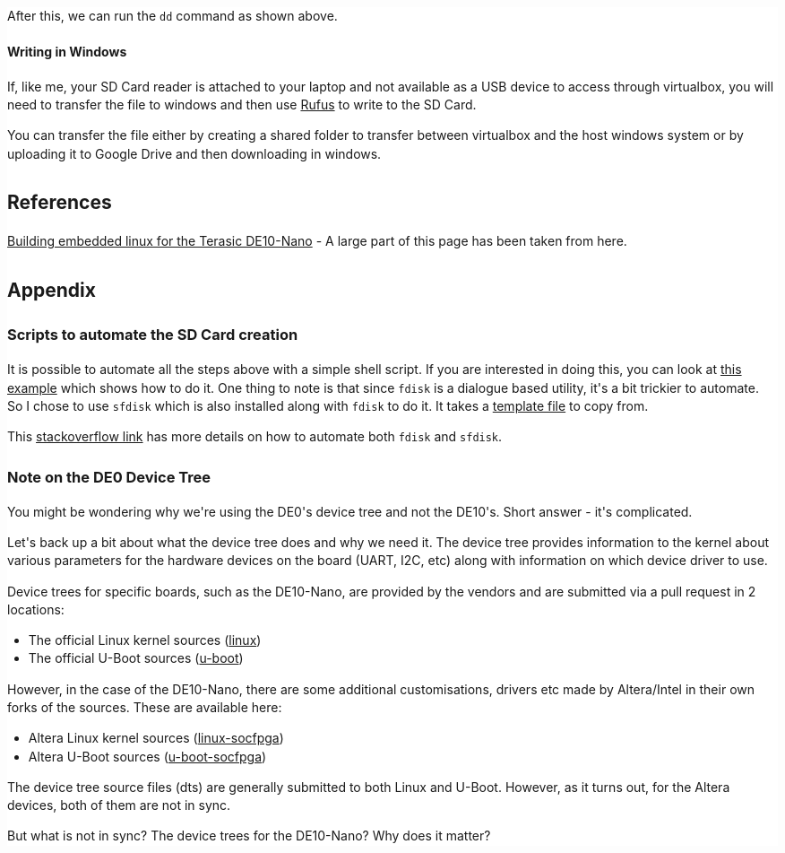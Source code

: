 After this, we can run the `dd` command as shown above.

#### Writing in Windows

If, like me, your SD Card reader is attached to your laptop and not available as a USB device to access through virtualbox, you will need to transfer the file to windows and then use [Rufus](https://rufus.ie/) to write to the SD Card.

You can transfer the file either by creating a shared folder to transfer between virtualbox and the host windows system or by uploading it to Google Drive and then downloading in windows.

## References

[Building embedded linux for the Terasic DE10-Nano](https://bitlog.it/20170820_building_embedded_linux_for_the_terasic_de10-nano.html) - A large part of this page has been taken from here.

## Appendix

### Scripts to automate the SD Card creation

It is possible to automate all the steps above with a simple shell script. If you are interested in doing this, you can look at [this example](https://github.com/zangman/de10-nano/blob/master/scripts/create_disk.sh) which shows how to do it. One thing to note is that since `fdisk` is a dialogue based utility, it's a bit trickier to automate. So I chose to use `sfdisk` which is also installed along with `fdisk` to do it. It takes a [template file](https://github.com/zangman/de10-nano/blob/master/scripts/sdcard_template) to copy from.

This [stackoverflow link](https://superuser.com/questions/332252/how-to-create-and-format-a-partition-using-a-bash-script) has more details on how to automate both `fdisk` and `sfdisk`.

### Note on the DE0 Device Tree

You might be wondering why we're using the DE0's device tree and not the DE10's. Short answer - it's complicated.

Let's back up a bit about what the device tree does and why we need it. The device tree provides information to the kernel about various parameters for the hardware devices on the board (UART, I2C, etc) along with information on which device driver to use.

Device trees for specific boards, such as the DE10-Nano, are provided by the vendors and are submitted via a pull request in 2 locations:

- The official Linux kernel sources ([linux](https://github.com/torvalds/linux))
- The official U-Boot sources ([u-boot](https://github.com/u-boot/u-boot))

However, in the case of the DE10-Nano, there are some additional customisations, drivers etc made by Altera/Intel in their own forks of the sources. These are available here:

- Altera Linux kernel sources ([linux-socfpga](https://github.com/altera-opensource/linux-socfpga))
- Altera U-Boot sources ([u-boot-socfpga](https://github.com/altera-opensource/u-boot-socfpga))

The device tree source files (dts) are generally submitted to both Linux and U-Boot. However, as it turns out, for the Altera devices, both of them are not in sync.

But what is not in sync? The device trees for the DE10-Nano? Why does it matter?

